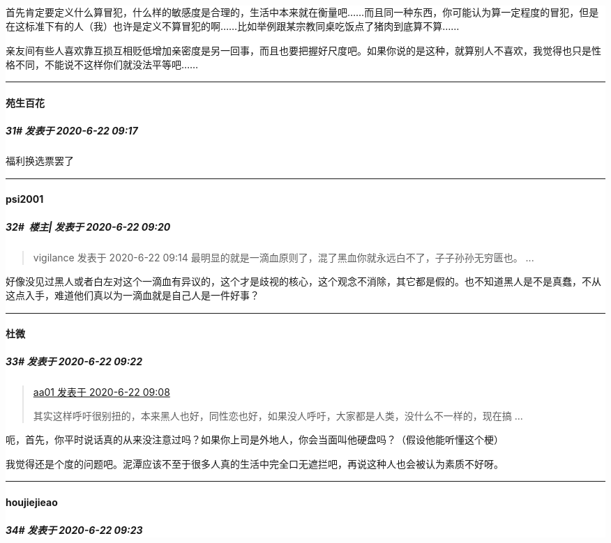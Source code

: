 首先肯定要定义什么算冒犯，什么样的敏感度是合理的，生活中本来就在衡量吧……而且同一种东西，你可能认为算一定程度的冒犯，但是在这标准下有的人（我）也许是定义不算冒犯的啊……比如举例跟某宗教同桌吃饭点了猪肉到底算不算……

亲友间有些人喜欢靠互损互相贬低增加亲密度是另一回事，而且也要把握好尺度吧。如果你说的是这种，就算别人不喜欢，我觉得也只是性格不同，不能说不这样你们就没法平等吧……







-----

####  苑生百花  
##### 31#       发表于 2020-6-22 09:17




福利换选票罢了







-----

####  psi2001  
##### 32#         楼主| 发表于 2020-6-22 09:20



<blockquote>vigilance 发表于 2020-6-22 09:14
最明显的就是一滴血原则了，混了黑血你就永远白不了，子子孙孙无穷匮也。 ...</blockquote>
好像没见过黑人或者白左对这个一滴血有异议的，这个才是歧视的核心，这个观念不消除，其它都是假的。也不知道黑人是不是真蠢，不从这点入手，难道他们真以为一滴血就是自己人是一件好事？







-----

####  杜微  
##### 33#       发表于 2020-6-22 09:22



<blockquote><a href="httphttps://bbs.saraba1st.com/2b/forum.php?mod=redirect&amp;goto=findpost&amp;pid=47899121&amp;ptid=1943251" target="_blank">aa01 发表于 2020-6-22 09:08</a>

其实这样呼吁很别扭的，本来黑人也好，同性恋也好，如果没人呼吁，大家都是人类，没什么不一样的，现在搞 ...</blockquote>

呃，首先，你平时说话真的从来没注意过吗？如果你上司是外地人，你会当面叫他硬盘吗？（假设他能听懂这个梗）

我觉得还是个度的问题吧。泥潭应该不至于很多人真的生活中完全口无遮拦吧，再说这种人也会被认为素质不好呀。







-----

####  houjiejieao  
##### 34#       发表于 2020-6-22 09:23
